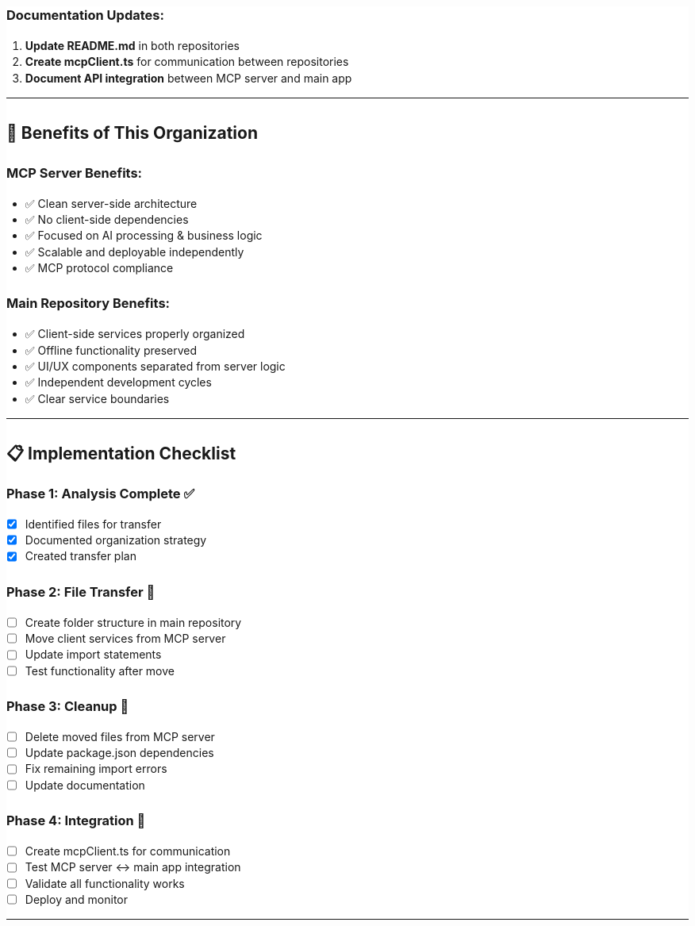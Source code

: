 ### **Documentation Updates:**

1. **Update README.md** in both repositories
2. **Create mcpClient.ts** for communication between repositories  
3. **Document API integration** between MCP server and main app

---

## 🎯 **Benefits of This Organization**

### **MCP Server Benefits:**
- ✅ Clean server-side architecture
- ✅ No client-side dependencies
- ✅ Focused on AI processing & business logic
- ✅ Scalable and deployable independently
- ✅ MCP protocol compliance

### **Main Repository Benefits:**  
- ✅ Client-side services properly organized
- ✅ Offline functionality preserved
- ✅ UI/UX components separated from server logic
- ✅ Independent development cycles
- ✅ Clear service boundaries

---

## 📋 **Implementation Checklist**

### Phase 1: Analysis Complete ✅
- [x] Identified files for transfer
- [x] Documented organization strategy
- [x] Created transfer plan

### Phase 2: File Transfer 🔄
- [ ] Create folder structure in main repository
- [ ] Move client services from MCP server
- [ ] Update import statements
- [ ] Test functionality after move

### Phase 3: Cleanup 🔄
- [ ] Delete moved files from MCP server
- [ ] Update package.json dependencies
- [ ] Fix remaining import errors
- [ ] Update documentation

### Phase 4: Integration 🔄  
- [ ] Create mcpClient.ts for communication
- [ ] Test MCP server ↔ main app integration
- [ ] Validate all functionality works
- [ ] Deploy and monitor

---